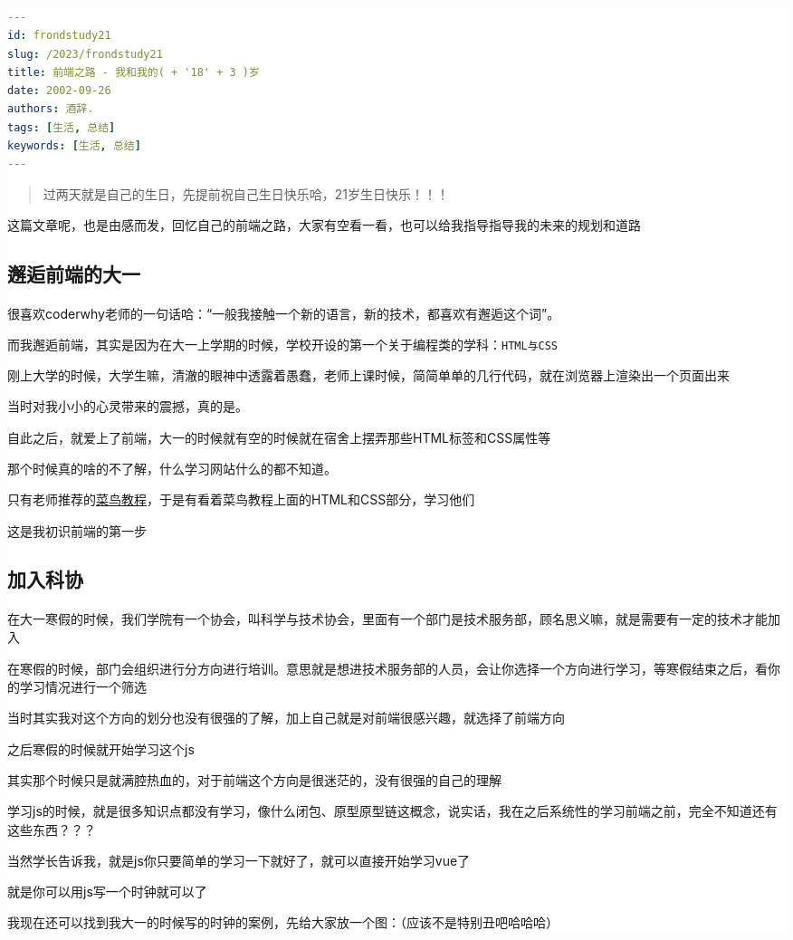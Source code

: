 ```yaml
---
id: frondstudy21
slug: /2023/frondstudy21
title: 前端之路 - 我和我的( + '18' + 3 )岁
date: 2002-09-26
authors: 酒辞.
tags: [生活, 总结]
keywords: [生活, 总结]
---
```


> 过两天就是自己的生日，先提前祝自己生日快乐哈，21岁生日快乐！！！



这篇文章呢，也是由感而发，回忆自己的前端之路，大家有空看一看，也可以给我指导指导我的未来的规划和道路



## 邂逅前端的大一

很喜欢coderwhy老师的一句话哈：“一般我接触一个新的语言，新的技术，都喜欢有邂逅这个词”。

而我邂逅前端，其实是因为在大一上学期的时候，学校开设的第一个关于编程类的学科：`HTML与CSS`

刚上大学的时候，大学生嘛，清澈的眼神中透露着愚蠢，老师上课时候，简简单单的几行代码，就在浏览器上渲染出一个页面出来

当时对我小小的心灵带来的震撼，真的是。

自此之后，就爱上了前端，大一的时候就有空的时候就在宿舍上摆弄那些HTML标签和CSS属性等

那个时候真的啥的不了解，什么学习网站什么的都不知道。

只有老师推荐的[菜鸟教程](https://www.runoob.com/)，于是有看着菜鸟教程上面的HTML和CSS部分，学习他们

这是我初识前端的第一步



## 加入科协

在大一寒假的时候，我们学院有一个协会，叫科学与技术协会，里面有一个部门是技术服务部，顾名思义嘛，就是需要有一定的技术才能加入

在寒假的时候，部门会组织进行分方向进行培训。意思就是想进技术服务部的人员，会让你选择一个方向进行学习，等寒假结束之后，看你的学习情况进行一个筛选

当时其实我对这个方向的划分也没有很强的了解，加上自己就是对前端很感兴趣，就选择了前端方向

之后寒假的时候就开始学习这个js

其实那个时候只是就满腔热血的，对于前端这个方向是很迷茫的，没有很强的自己的理解

学习js的时候，就是很多知识点都没有学习，像什么闭包、原型原型链这概念，说实话，我在之后系统性的学习前端之前，完全不知道还有这些东西？？？

当然学长告诉我，就是js你只要简单的学习一下就好了，就可以直接开始学习vue了

就是你可以用js写一个时钟就可以了

我现在还可以找到我大一的时候写的时钟的案例，先给大家放一个图：（应该不是特别丑吧哈哈哈）
